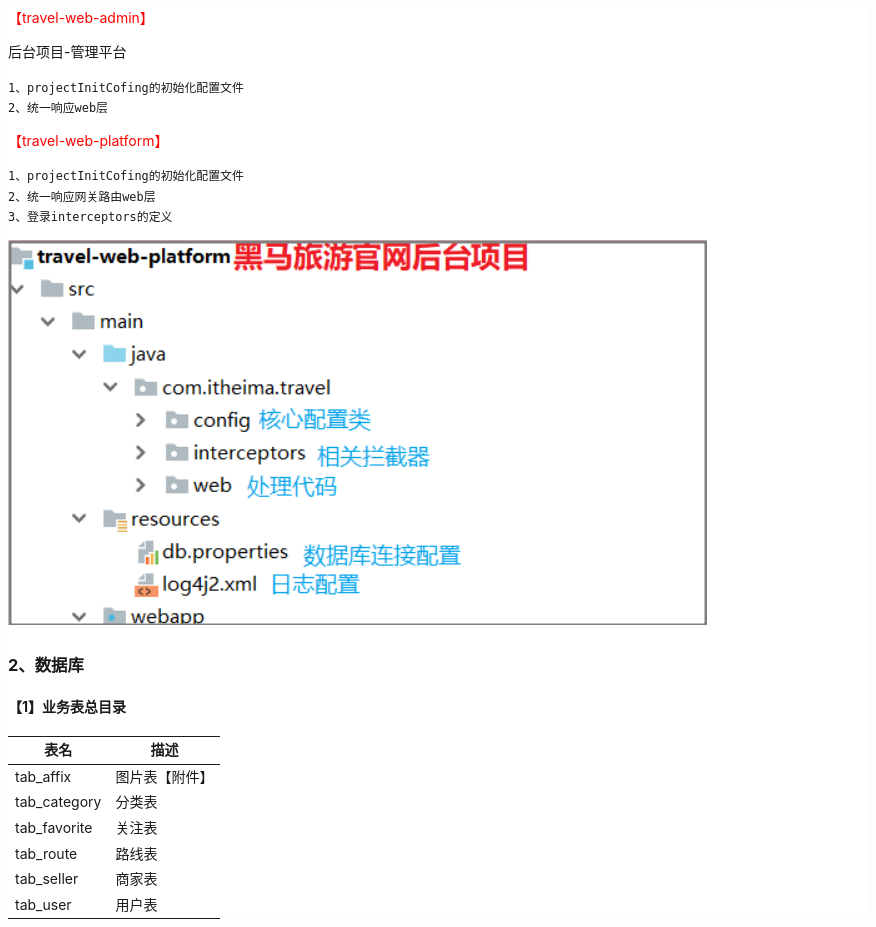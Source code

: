 <div style="color:red">【travel-web-admin】</div>

后台项目-管理平台

```
1、projectInitCofing的初始化配置文件
2、统一响应web层
```

<div style="color:red">【travel-web-platform】</div>

```
1、projectInitCofing的初始化配置文件
2、统一响应网关路由web层
3、登录interceptors的定义
```

![image-20200914102128201](image/image-20200914102128201.png)

### 2、数据库

#### 【1】业务表总目录

| 表名         | 描述           |
| ------------ | -------------- |
| tab_affix    | 图片表【附件】 |
| tab_category | 分类表         |
| tab_favorite | 关注表         |
| tab_route    | 路线表         |
| tab_seller   | 商家表         |
| tab_user     | 用户表         |
